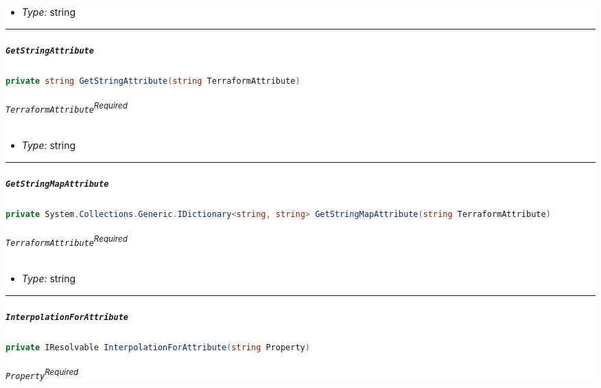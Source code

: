 - *Type:* string

---

##### `GetStringAttribute` <a name="GetStringAttribute" id="rhizo-co-terraform-provider-oci.dataOciDatabasePluggableDatabases.DataOciDatabasePluggableDatabasesFilterOutputReference.getStringAttribute"></a>

```csharp
private string GetStringAttribute(string TerraformAttribute)
```

###### `TerraformAttribute`<sup>Required</sup> <a name="TerraformAttribute" id="rhizo-co-terraform-provider-oci.dataOciDatabasePluggableDatabases.DataOciDatabasePluggableDatabasesFilterOutputReference.getStringAttribute.parameter.terraformAttribute"></a>

- *Type:* string

---

##### `GetStringMapAttribute` <a name="GetStringMapAttribute" id="rhizo-co-terraform-provider-oci.dataOciDatabasePluggableDatabases.DataOciDatabasePluggableDatabasesFilterOutputReference.getStringMapAttribute"></a>

```csharp
private System.Collections.Generic.IDictionary<string, string> GetStringMapAttribute(string TerraformAttribute)
```

###### `TerraformAttribute`<sup>Required</sup> <a name="TerraformAttribute" id="rhizo-co-terraform-provider-oci.dataOciDatabasePluggableDatabases.DataOciDatabasePluggableDatabasesFilterOutputReference.getStringMapAttribute.parameter.terraformAttribute"></a>

- *Type:* string

---

##### `InterpolationForAttribute` <a name="InterpolationForAttribute" id="rhizo-co-terraform-provider-oci.dataOciDatabasePluggableDatabases.DataOciDatabasePluggableDatabasesFilterOutputReference.interpolationForAttribute"></a>

```csharp
private IResolvable InterpolationForAttribute(string Property)
```

###### `Property`<sup>Required</sup> <a name="Property" id="rhizo-co-terraform-provider-oci.dataOciDatabasePluggableDatabases.DataOciDatabasePluggableDatabasesFilterOutputReference.interpolationForAttribute.parameter.property"></a>
